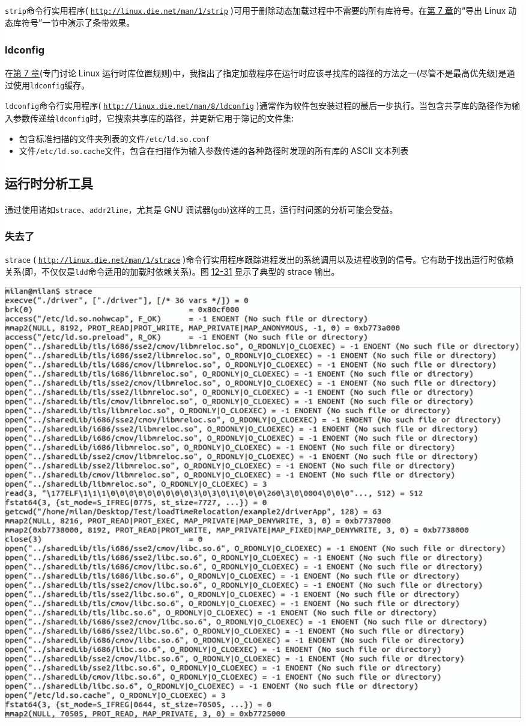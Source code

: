 `strip`命令行实用程序( [`http://linux.die.net/man/1/strip`](http://linux.die.net/man/1/strip) )可用于删除动态加载过程中不需要的所有库符号。在[第 7 章](07.html)的“导出 Linux 动态库符号”一节中演示了条带效果。

### ldconfig

在[第 7 章](07.html)(专门讨论 Linux 运行时库位置规则)中，我指出了指定加载程序在运行时应该寻找库的路径的方法之一(尽管不是最高优先级)是通过使用`ldconfig`缓存。

`ldconfig`命令行实用程序( [`http://linux.die.net/man/8/ldconfig`](http://linux.die.net/man/8/ldconfig) )通常作为软件包安装过程的最后一步执行。当包含共享库的路径作为输入参数传递给`ldconfig`时，它搜索共享库的路径，并更新它用于簿记的文件集:

*   包含标准扫描的文件夹列表的文件`/etc/ld.so.conf`
*   文件`/etc/ld.so.cache`文件，包含在扫描作为输入参数传递的各种路径时发现的所有库的 ASCII 文本列表

## 运行时分析工具

通过使用诸如`strace`、`addr2line`，尤其是 GNU 调试器(`gdb`)这样的工具，运行时问题的分析可能会受益。

### 失去了

`strace` ( [`http://linux.die.net/man/1/strace`](http://linux.die.net/man/1/strace) )命令行实用程序跟踪进程发出的系统调用以及进程收到的信号。它有助于找出运行时依赖关系(即，不仅仅是`ldd`命令适用的加载时依赖关系)。图 [12-31](#Fig31) 显示了典型的 strace 输出。

![A978-1-4302-6668-6_12_Fig31_HTML.jpg](img/A978-1-4302-6668-6_12_Fig31_HTML.jpg)
